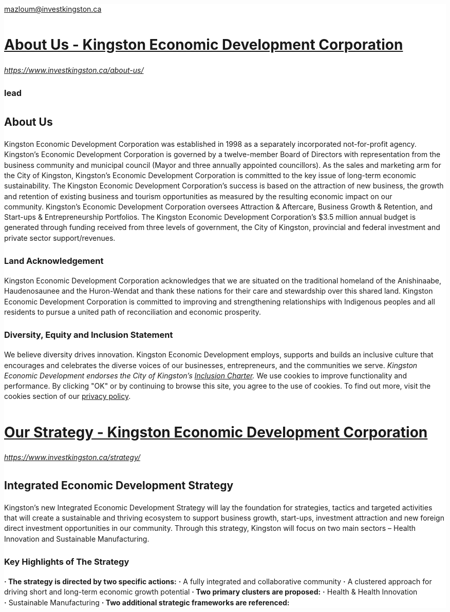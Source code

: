[mazloum@investkingston.ca](mailto:mazloum@investkingston.ca)

# [About Us - Kingston Economic Development Corporation](https://www.investkingston.ca/about-us/) 
 _https://www.investkingston.ca/about-us/_

### lead
## About Us
Kingston Economic Development Corporation was established in 1998 as a separately incorporated not-for-profit agency. Kingston’s Economic Development Corporation is governed by a twelve-member Board of Directors with representation from the business community and municipal council (Mayor and three annually appointed councillors).
As the sales and marketing arm for the City of Kingston, Kingston’s Economic Development Corporation is committed to the key issue of long-term economic sustainability. The Kingston Economic Development Corporation’s success is based on the attraction of new business, the growth and retention of existing business and tourism opportunities as measured by the resulting economic impact on our community. Kingston’s Economic Development Corporation oversees Attraction & Aftercare, Business Growth & Retention, and Start-ups & Entrepreneurship Portfolios.
The Kingston Economic Development Corporation’s $3.5 million annual budget is generated through funding received from three levels of government, the City of Kingston, provincial and federal investment and private sector support/revenues.
### Land Acknowledgement
Kingston Economic Development Corporation acknowledges that we are situated on the traditional homeland of the Anishinaabe, Haudenosaunee and the Huron-Wendat and thank these nations for their care and stewardship over this shared land. Kingston Economic Development Corporation is committed to improving and strengthening relationships with Indigenous peoples and all residents to pursue a united path of reconciliation and economic prosperity.
### Diversity, Equity and Inclusion Statement
We believe diversity drives innovation. Kingston Economic Development employs, supports and builds an inclusive culture that encourages and celebrates the diverse voices of our businesses, entrepreneurs, and the communities we serve.
_Kingston Economic Development endorses the City of Kingston’s [Inclusion Charter](https://www.cityofkingston.ca/documents/10180/173394/Careers_WorkplaceInclusionCharter.pdf/fde1e68d-75f8-fe47-8903-34c976004c0d?t=1603308793278)._
[](#page)
We use cookies to improve functionality and performance. By clicking "OK" or by continuing to browse this site, you agree to the use of cookies. To find out more, visit the cookies section of our [privacy policy](https://www.investkingston.ca/privacy-policy/).

# [Our Strategy - Kingston Economic Development Corporation](https://www.investkingston.ca/strategy/) 
 _https://www.investkingston.ca/strategy/_

## Integrated Economic Development Strategy
Kingston’s new Integrated Economic Development Strategy will lay the foundation for strategies, tactics and targeted activities that will create a sustainable and thriving ecosystem to support business growth, start-ups, investment attraction and new foreign direct investment opportunities in our community. Through this strategy, Kingston will focus on two main sectors – Health Innovation and Sustainable Manufacturing.
### Key Highlights of The Strategy
**· The strategy is directed by two specific actions:**
**·** A fully integrated and collaborative community 
**·** A clustered approach for driving short and long-term economic growth potential
**· Two primary clusters are proposed:**
**·** Health & Health Innovation 
**·** Sustainable Manufacturing
**· Two additional strategic frameworks are referenced:**